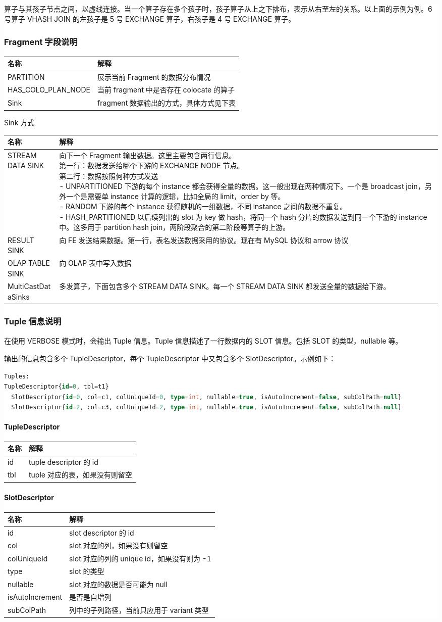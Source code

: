 算子与其孩子节点之间，以虚线连接。当一个算子存在多个孩子时，孩子算子从上之下排布，表示从右至左的关系。以上面的示例为例。6 号算子 VHASH JOIN 的左孩子是 5 号 EXCHANGE 算子，右孩子是 4 号 EXCHANGE 算子。

### Fragment 字段说明

| 名称               | 解释                                     |
| :----------------- | :--------------------------------------- |
| PARTITION          | 展示当前 Fragment 的数据分布情况           |
| HAS_COLO_PLAN_NODE | 当前 fragment 中是否存在 colocate 的算子 |
| Sink               | fragment 数据输出的方式，具体方式见下表  |

Sink 方式


| 名称               | 解释                                                         |
| :----------------- | :----------------------------------------------------------- |
| STREAM DATA SINK   | 向下一个 Fragment 输出数据。这里主要包含两行信息。<br /> 第一行：数据发送给哪个下游的 EXCHANGE NODE 节点。<br /> 第二行：数据按照何种方式发送 <br /> -  UNPARTITIONED 下游的每个 instance 都会获得全量的数据。这一般出现在两种情况下。一个是 broadcast join，另外一个是需要单 instance 计算的逻辑，比如全局的 limit，order by 等。<br /> - RANDOM 下游的每个 instance 获得随机的一组数据，不同 instance 之间的数据不重复。<br /> - HASH_PARTITIONED 以后续列出的 slot 为 key 做 hash，将同一个 hash 分片的数据发送到同一个下游的 instance 中。这多用于 partition hash join，两阶段聚合的第二阶段等算子的上游。 |
| RESULT SINK        | 向 FE 发送结果数据。第一行，表名发送数据采用的协议。现在有 MySQL 协议和 arrow 协议 |
| OLAP TABLE SINK    | 向 OLAP 表中写入数据                                         |
| MultiCastDataSinks | 多发算子，下面包含多个 STREAM DATA SINK。每一个 STREAM DATA SINK 都发送全量的数据给下游。 |

### Tuple 信息说明

在使用 VERBOSE 模式时，会输出 Tuple 信息。Tuple 信息描述了一行数据内的 SLOT 信息。包括 SLOT 的类型，nullable 等。

输出的信息包含多个 TupleDescriptor，每个 TupleDescriptor 中又包含多个 SlotDescriptor。示例如下：

```sql
Tuples:
TupleDescriptor{id=0, tbl=t1}
  SlotDescriptor{id=0, col=c1, colUniqueId=0, type=int, nullable=true, isAutoIncrement=false, subColPath=null}
  SlotDescriptor{id=2, col=c3, colUniqueId=2, type=int, nullable=true, isAutoIncrement=false, subColPath=null}    
```

#### TupleDescriptor

| 名称 | 解释                           |
| :--- | :----------------------------- |
| id   | tuple descriptor 的 id         |
| tbl  | tuple 对应的表，如果没有则留空 |

#### SlotDescriptor

| 名称            | 解释                                       |
| :-------------- | :----------------------------------------- |
| id              | slot descriptor 的 id                      |
| col             | slot 对应的列，如果没有则留空              |
| colUniqueId     | slot 对应的列的 unique id，如果没有则为 -1 |
| type            | slot 的类型                                |
| nullable        | slot 对应的数据是否可能为 null             |
| isAutoIncrement | 是否是自增列                               |
| subColPath      | 列中的子列路径，当前只应用于 variant 类型  |
